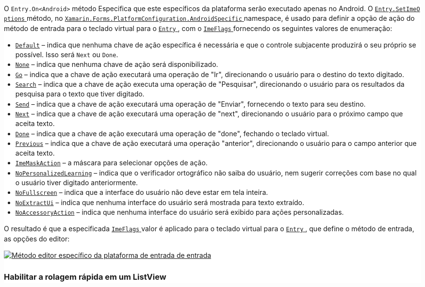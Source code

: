 O `Entry.On<Android>` método Especifica que este específicos da plataforma serão executado apenas no Android. O [ `Entry.SetImeOptions` ](xref:Xamarin.Forms.PlatformConfiguration.AndroidSpecific.Entry.SetImeOptions(Xamarin.Forms.IPlatformElementConfiguration{Xamarin.Forms.PlatformConfiguration.Android,Xamarin.Forms.Entry},Xamarin.Forms.PlatformConfiguration.AndroidSpecific.ImeFlags)) método, no [ `Xamarin.Forms.PlatformConfiguration.AndroidSpecific` ](xref:Xamarin.Forms.PlatformConfiguration.AndroidSpecific) namespace, é usado para definir a opção de ação do método de entrada para o teclado virtual para o [ `Entry` ](xref:Xamarin.Forms.Entry), com o [ `ImeFlags` ](xref:Xamarin.Forms.PlatformConfiguration.AndroidSpecific.ImeFlags) fornecendo os seguintes valores de enumeração:

- [`Default`](xref:Xamarin.Forms.PlatformConfiguration.AndroidSpecific.ImeFlags.Default) – indica que nenhuma chave de ação específica é necessária e que o controle subjacente produzirá o seu próprio se possível. Isso será `Next` ou `Done`.
- [`None`](xref:Xamarin.Forms.PlatformConfiguration.AndroidSpecific.ImeFlags.None) – indica que nenhuma chave de ação será disponibilizado.
- [`Go`](xref:Xamarin.Forms.PlatformConfiguration.AndroidSpecific.ImeFlags.Go) – indica que a chave de ação executará uma operação de "Ir", direcionando o usuário para o destino do texto digitado.
- [`Search`](xref:Xamarin.Forms.PlatformConfiguration.AndroidSpecific.ImeFlags.Search) – indica que a chave de ação executa uma operação de "Pesquisar", direcionando o usuário para os resultados da pesquisa para o texto que tiver digitado.
- [`Send`](xref:Xamarin.Forms.PlatformConfiguration.AndroidSpecific.ImeFlags.Send) – indica que a chave de ação executará uma operação de "Enviar", fornecendo o texto para seu destino.
- [`Next`](xref:Xamarin.Forms.PlatformConfiguration.AndroidSpecific.ImeFlags.Next) – indica que a chave de ação executará uma operação de "next", direcionando o usuário para o próximo campo que aceita texto.
- [`Done`](xref:Xamarin.Forms.PlatformConfiguration.AndroidSpecific.ImeFlags.Done) – indica que a chave de ação executará uma operação de "done", fechando o teclado virtual.
- [`Previous`](xref:Xamarin.Forms.PlatformConfiguration.AndroidSpecific.ImeFlags.Previous) – indica que a chave de ação executará uma operação "anterior", direcionando o usuário para o campo anterior que aceita texto.
- [`ImeMaskAction`](xref:Xamarin.Forms.PlatformConfiguration.AndroidSpecific.ImeFlags.ImeMaskAction) – a máscara para selecionar opções de ação.
- [`NoPersonalizedLearning`](xref:Xamarin.Forms.PlatformConfiguration.AndroidSpecific.ImeFlags.NoPersonalizedLearning) – indica que o verificador ortográfico não saiba do usuário, nem sugerir correções com base no qual o usuário tiver digitado anteriormente.
- [`NoFullscreen`](xref:Xamarin.Forms.PlatformConfiguration.AndroidSpecific.ImeFlags.NoFullscreen) – indica que a interface do usuário não deve estar em tela inteira.
- [`NoExtractUi`](xref:Xamarin.Forms.PlatformConfiguration.AndroidSpecific.ImeFlags.NoExtractUi) – indica que nenhuma interface do usuário será mostrada para texto extraído.
- [`NoAccessoryAction`](xref:Xamarin.Forms.PlatformConfiguration.AndroidSpecific.ImeFlags.NoAccessoryAction) – indica que nenhuma interface do usuário será exibido para ações personalizadas.

O resultado é que a especificada [ `ImeFlags` ](xref:Xamarin.Forms.PlatformConfiguration.AndroidSpecific.ImeFlags) valor é aplicado para o teclado virtual para o [ `Entry` ](xref:Xamarin.Forms.Entry), que define o método de entrada, as opções do editor:

[![Método editor específico da plataforma de entrada de entrada](android-images/entry-imeoptions.png "específicos de plataforma de editor de método de entrada de entrada")](android-images/entry-imeoptions-large.png#lightbox "específicos de plataforma de editor de método de entrada de entrada")

<a name="fastscroll" />

### <a name="enabling-fast-scrolling-in-a-listview"></a>Habilitar a rolagem rápida em um ListView
